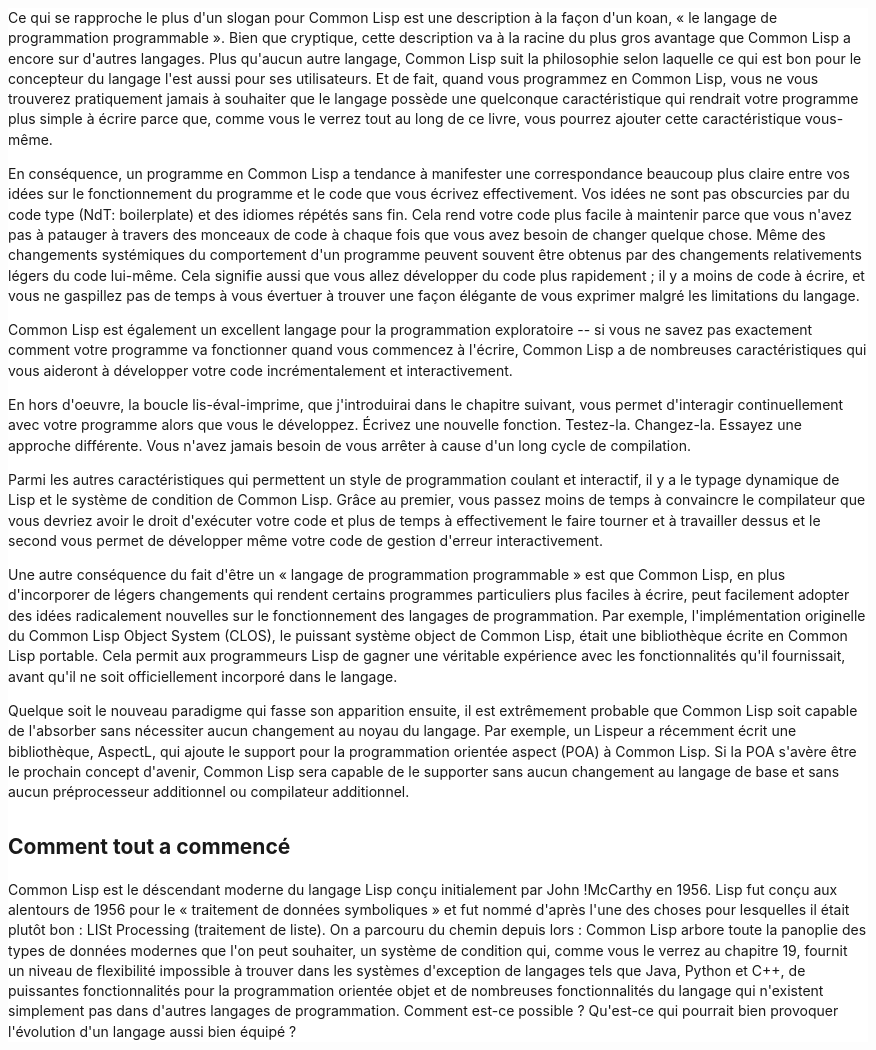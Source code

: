 Ce qui se rapproche le plus d'un slogan pour Common Lisp est une description à la façon d'un koan, « le langage de programmation programmable ». Bien que cryptique, cette description va à la racine du plus gros avantage que Common Lisp a encore sur d'autres langages. Plus qu'aucun autre langage, Common Lisp suit la philosophie selon laquelle ce qui est bon pour le concepteur du langage l'est aussi pour ses utilisateurs. Et de fait, quand vous programmez en Common Lisp, vous ne vous trouverez pratiquement jamais à souhaiter que le langage possède une quelconque caractéristique qui rendrait votre programme plus simple à écrire parce que, comme vous le verrez tout au long de ce livre, vous pourrez ajouter cette caractéristique vous-même.

En conséquence, un programme en Common Lisp a tendance à manifester une correspondance beaucoup plus claire entre vos idées sur le fonctionnement du programme et le code que vous écrivez effectivement. Vos idées ne sont pas obscurcies par du code type (NdT: boilerplate) et des idiomes répétés sans fin. Cela rend votre code plus facile à maintenir parce que vous n'avez pas à patauger à travers des monceaux de code à chaque fois que vous avez besoin de changer quelque chose. Même des changements systémiques du comportement d'un programme peuvent souvent être obtenus par des changements relativements légers du code lui-même. Cela signifie aussi que vous allez développer du code plus rapidement ; il y a moins de code à écrire, et vous ne gaspillez pas de temps à vous évertuer à trouver une façon élégante de vous exprimer malgré les limitations du langage.

Common Lisp est également un excellent langage pour la programmation exploratoire -- si vous ne savez pas exactement comment votre programme va fonctionner quand vous commencez à l'écrire, Common Lisp a de nombreuses caractéristiques qui vous aideront à développer votre code incrémentalement et interactivement.

En hors d'oeuvre, la boucle lis-éval-imprime, que j'introduirai dans le chapitre suivant, vous permet d'interagir continuellement avec votre programme alors que vous le développez. Écrivez une nouvelle fonction. Testez-la. Changez-la. Essayez une approche différente. Vous n'avez jamais besoin de vous arrêter à cause d'un long cycle de compilation.

Parmi les autres caractéristiques qui permettent un style de programmation coulant et interactif, il y a le typage dynamique de Lisp et le système de condition de Common Lisp. Grâce au premier, vous passez moins de temps à convaincre le compilateur que vous devriez avoir le droit d'exécuter votre code et plus de temps à effectivement le faire tourner et à travailler dessus et le second vous permet de développer même votre code de gestion d'erreur interactivement.

Une autre conséquence du fait d'être un « langage de programmation programmable » est que Common Lisp, en plus d'incorporer de légers changements qui rendent certains programmes particuliers plus faciles à écrire, peut facilement adopter des idées radicalement nouvelles sur le fonctionnement des langages de programmation. Par exemple, l'implémentation originelle du Common Lisp Object System (CLOS), le puissant système object de Common Lisp, était une bibliothèque écrite en Common Lisp portable. Cela permit aux programmeurs Lisp de gagner une véritable expérience avec les fonctionnalités qu'il fournissait, avant qu'il ne soit officiellement incorporé dans le langage.

Quelque soit le nouveau paradigme qui fasse son apparition ensuite, il est extrêmement probable que Common Lisp soit capable de l'absorber sans nécessiter aucun changement au noyau du langage. Par exemple, un Lispeur a récemment écrit une bibliothèque, AspectL, qui ajoute le support pour la programmation orientée aspect (POA) à Common Lisp. Si la POA s'avère être le prochain concept d'avenir, Common Lisp sera capable de le supporter sans aucun changement au langage de base et sans aucun préprocesseur additionnel ou compilateur additionnel.

## Comment tout a commencé

Common Lisp est le déscendant moderne du langage Lisp conçu initialement par John !McCarthy en 1956. Lisp fut conçu aux alentours de 1956 pour le « traitement de données symboliques » et fut nommé d'après l'une des choses pour lesquelles il était plutôt bon : LISt Processing (traitement de liste). On a parcouru du chemin depuis lors : Common Lisp arbore toute la panoplie des types de données modernes que l'on peut souhaiter, un système de condition qui, comme vous le verrez au chapitre 19, fournit un niveau de flexibilité impossible à trouver dans les systèmes d'exception de langages tels que Java, Python et C++, de puissantes fonctionnalités pour la programmation orientée objet et de nombreuses fonctionnalités du langage qui n'existent simplement pas dans d'autres langages de programmation. Comment est-ce possible ? Qu'est-ce qui pourrait bien provoquer l'évolution d'un langage aussi bien équipé ?
